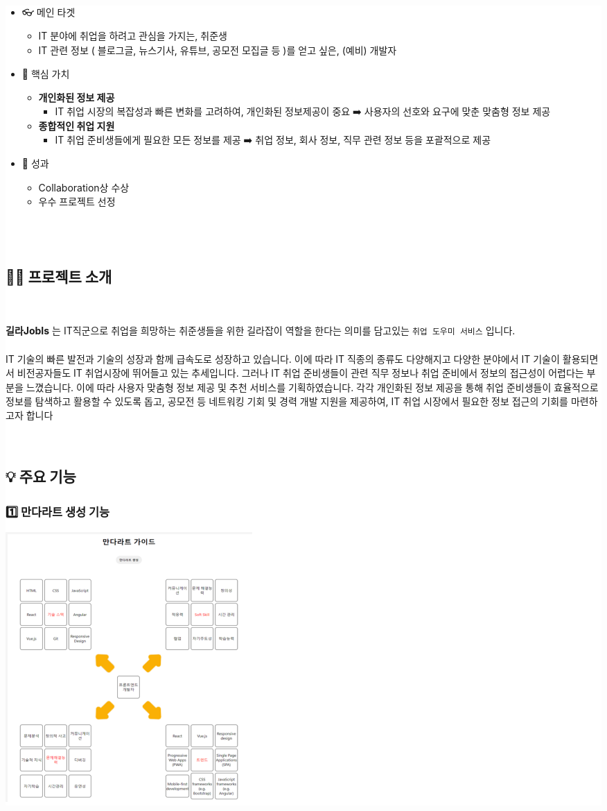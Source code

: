 -  👓 메인 타겟

   -  IT 분야에 취업을 하려고 관심을 가지는, 취준생 
   -  IT 관련 정보 ( 블로그글, 뉴스기사, 유튜브, 공모전 모집글 등 )를 얻고 싶은, (예비) 개발자

-  💍 핵심 가치

   -  **개인화된 정보 제공**
      -  IT 취업 시장의 복잡성과 빠른 변화를 고려하여, 개인화된 정보제공이 중요 ➡️ 사용자의 선호와 요구에 맞춘 맞춤형 정보 제공
   -  **종합적인 취업 지원**
      -  IT 취업 준비생들에게 필요한 모든 정보를 제공 ➡️ 취업 정보, 회사 정보, 직무 관련 정보 등을 포괄적으로 제공

-  🥇 성과

   -  Collaboration상 수상
   -  우수 프로젝트 선정

<br><br>

## 💁‍♂️ 프로젝트 소개

<br>

**길라JobIs** 는 IT직군으로 취업을 희망하는 취준생들을 위한 길라잡이 역할을 한다는 의미를 담고있는 `취업 도우미 서비스` 입니다.
<br><br>
IT 기술의  빠른 발전과 기술의 성장과 함께 급속도로 성장하고 있습니다. 
이에 따라 IT 직종의 종류도 다양해지고 다양한 분야에서 IT 기술이 활용되면서 비전공자들도 IT 취업시장에 뛰어들고 있는 추세입니다. 그러나 IT 취업 준비생들이 관련 직무 정보나 취업 준비에서 정보의 접근성이 어렵다는 부분을 느꼈습니다. 이에 따라 사용자 맞춤형 정보 제공 및 추천 서비스를 기획하였습니다. 각각 개인화된 정보 제공을 통해 취업 준비생들이 효율적으로 정보를 탐색하고 활용할 수 있도록 돕고, 공모전 등 네트워킹 기회 및 경력 개발 지원을 제공하여, IT 취업 시장에서 필요한 정보 접근의 기회를 마련하고자 합니다

<br>

## 💡 주요 기능

### 1️⃣ 만다라트 생성 기능

<img src="docs/만다라트.png" />
